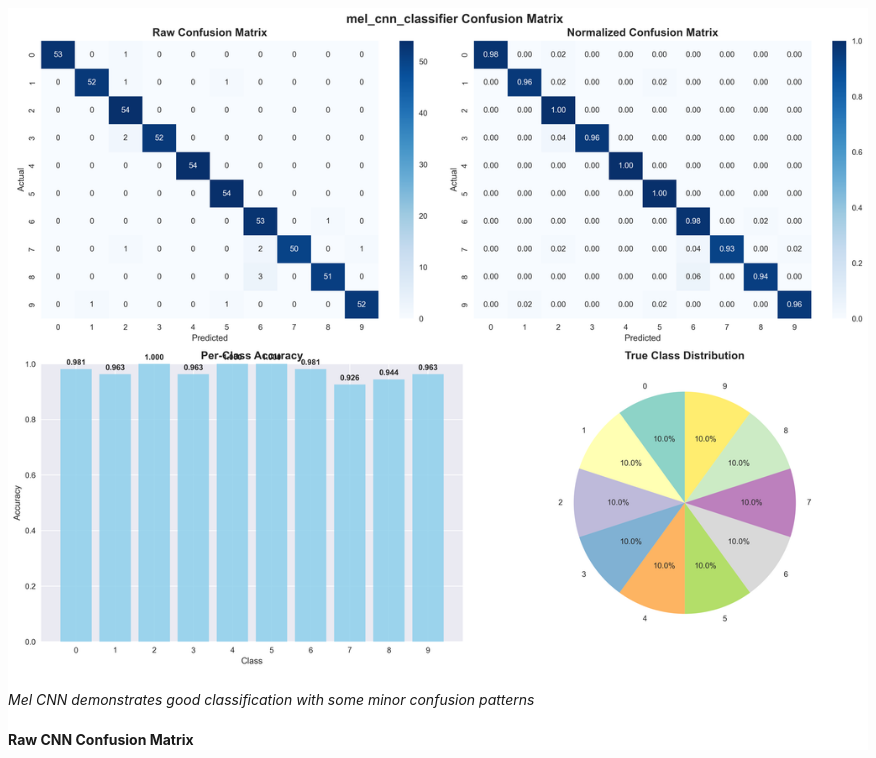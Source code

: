 ![Mel CNN Confusion Matrix](train_logs/plots/mel_cnn_classifier/confusion_matrix_mel_cnn_classifier_confusion_matrix.png)

*Mel CNN demonstrates good classification with some minor confusion patterns*

#### Raw CNN Confusion Matrix
